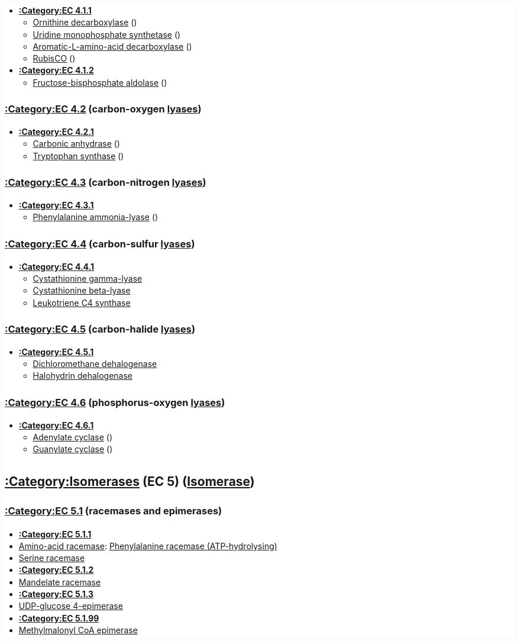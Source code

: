 -   **[:Category:EC 4.1.1](:Category:EC_4.1.1 "wikilink")**
    -   [Ornithine decarboxylase](Ornithine_decarboxylase "wikilink") ()
    -   [Uridine monophosphate synthetase](Uridine_monophosphate_synthetase "wikilink") ()
    -   [Aromatic-L-amino-acid decarboxylase](Aromatic-L-amino-acid_decarboxylase "wikilink") ()
    -   [RubisCO](RubisCO "wikilink") ()
-   **[:Category:EC 4.1.2](:Category:EC_4.1.2 "wikilink")**
    -   [Fructose-bisphosphate aldolase](Fructose-bisphosphate_aldolase "wikilink") ()

### [:Category:EC 4.2](:Category:EC_4.2 "wikilink") (carbon-oxygen [lyases](lyase "wikilink"))

-   **[:Category:EC 4.2.1](:Category:EC_4.2.1 "wikilink")**
    -   [Carbonic anhydrase](Carbonic_anhydrase "wikilink") ()
    -   [Tryptophan synthase](Tryptophan_synthase "wikilink") ()

### [:Category:EC 4.3](:Category:EC_4.3 "wikilink") (carbon-nitrogen [lyases](lyase "wikilink"))

-   **[:Category:EC 4.3.1](:Category:EC_4.3.1 "wikilink")**
    -   [Phenylalanine ammonia-lyase](Phenylalanine_ammonia-lyase "wikilink") ()

### [:Category:EC 4.4](:Category:EC_4.4 "wikilink") (carbon-sulfur [lyases](lyase "wikilink"))

-   **[:Category:EC 4.4.1](:Category:EC_4.4.1 "wikilink")**
    -   [Cystathionine gamma-lyase](Cystathionine_gamma-lyase "wikilink")
    -   [Cystathionine beta-lyase](Cystathionine_beta-lyase "wikilink")
    -   [Leukotriene C4 synthase](Leukotriene_C4_synthase "wikilink")

### [:Category:EC 4.5](:Category:EC_4.5 "wikilink") (carbon-halide [lyases](lyase "wikilink"))

-   **[:Category:EC 4.5.1](:Category:EC_4.5.1 "wikilink")**
    -   [Dichloromethane dehalogenase](Dichloromethane_dehalogenase "wikilink")
    -   [Halohydrin dehalogenase](Halohydrin_dehalogenase "wikilink")

### [:Category:EC 4.6](:Category:EC_4.6 "wikilink") (phosphorus-oxygen [lyases](lyase "wikilink"))

-   **[:Category:EC 4.6.1](:Category:EC_4.6.1 "wikilink")**
    -   [Adenylate cyclase](Adenylate_cyclase "wikilink") ()
    -   [Guanylate cyclase](Guanylate_cyclase "wikilink") ()

## [:Category:Isomerases](:Category:Isomerases "wikilink") (EC 5) ([Isomerase](Isomerase "wikilink"))

### [:Category:EC 5.1](:Category:EC_5.1 "wikilink") (racemases and epimerases)

-   **[:Category:EC 5.1.1](:Category:EC_5.1.1 "wikilink")**
-   [Amino-acid racemase](Amino-acid_racemase "wikilink"): [Phenylalanine racemase (ATP-hydrolysing)](Phenylalanine_racemase_(ATP-hydrolysing) "wikilink")
-   [Serine racemase](Serine_racemase "wikilink")
-   **[:Category:EC 5.1.2](:Category:EC_5.1.2 "wikilink")**
-   [Mandelate racemase](Mandelate_racemase "wikilink")
-   **[:Category:EC 5.1.3](:Category:EC_5.1.3 "wikilink")**
-   [UDP-glucose 4-epimerase](UDP-glucose_4-epimerase "wikilink")
-   **[:Category:EC 5.1.99](:Category:EC_5.1.99 "wikilink")**
-   [Methylmalonyl CoA epimerase](Methylmalonyl_CoA_epimerase "wikilink")

